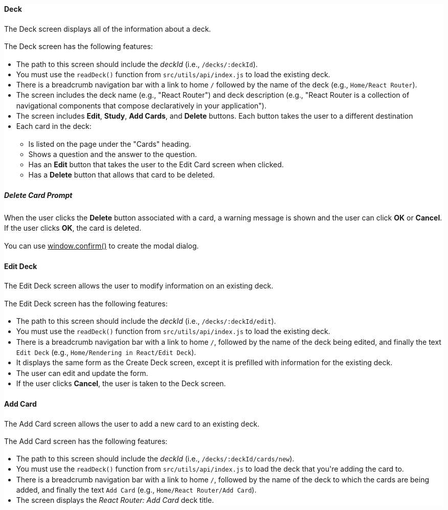 </ul>
</p>
<h4>Deck</h4>
<p>The Deck screen displays all of the information about a deck.</p>
<p>The Deck screen has the following features:</p>
<p>
<ul>
    <li>The path to this screen should include the <i>deckId</i> (i.e., <code>/decks/:deckId</code>).</li>
    <li>You must use the <code>readDeck()</code> function from <code>src/utils/api/index.js</code> to load the existing deck.</li>
    <li>There is a breadcrumb navigation bar with a link to home <code>/</code> followed by the name of the deck (e.g., <code>Home/React Router</code>).</li>
    <li>The screen includes the deck name (e.g., "React Router") and deck description (e.g., "React Router is a collection of navigational components that compose declaratively in your application").</li>
    <li>The screen includes <b>Edit</b>, <b>Study</b>, <b>Add Cards</b>, and <b>Delete</b> buttons. Each button takes the user to a different destination</li>
    <li>Each card in the deck:</li>
      <ul>
        <li>Is listed on the page under the "Cards" heading.</li>
        <li>Shows a question and the answer to the question.</li>
        <li>Has an <b>Edit</b> button that takes the user to the Edit Card screen when clicked.</li>
        <li>Has a <b>Delete</b> button that allows that card to be deleted.</li>
      </ul>
</ul>
</p>
<h5>Delete Card Prompt</h5>
<p>When the user clicks the <b>Delete</b> button associated with a card, a warning message is shown and the user can click <b>OK</b> or <b>Cancel</b>. If the user clicks <b>OK</b>, the card is deleted.
<p>You can use <a href="https://developer.mozilla.org/en-US/docs/Web/API/Window/confirm">window.confirm()</a> to create the modal dialog.
<h4>Edit Deck</h4>
<p>The Edit Deck screen allows the user to modify information on an existing deck.</p>
<p>The Edit Deck screen has the following features:</p>
<p>
<ul>
  <li>The path to this screen should include the <i>deckId</i> (i.e., <code>/decks/:deckId/edit</code>).</li>
  <li>You must use the <code>readDeck()</code> function from <code>src/utils/api/index.js</code> to load the existing deck.</li>
  <li>There is a breadcrumb navigation bar with a link to home <code>/</code>, followed by the name of the deck being edited, and finally the text <code>Edit Deck</code> (e.g., <code>Home/Rendering in React/Edit Deck</code>).</li>
  <li>It displays the same form as the Create Deck screen, except it is prefilled with information for the existing deck.</li>
  <li>The user can edit and update the form.</li>
  <li>If the user clicks <b>Cancel</b>, the user is taken to the Deck screen.</li>
</ul>
</p>
<h4>Add Card</h4>
<p>The Add Card screen allows the user to add a new card to an existing deck.</p>
<p>The Add Card screen has the following features:</p>
<p>
<ul>
  <li>The path to this screen should include the <i>deckId</i> (i.e., <code>/decks/:deckId/cards/new</code>).</li>
  <li>You must use the <code>readDeck()</code> function from <code>src/utils/api/index.js</code> to load the deck that you're adding the card to.</li>
  <li>There is a breadcrumb navigation bar with a link to home <code>/</code>, followed by the name of the deck to which the cards are being added, and finally the text <code>Add Card</code> (e.g., <code>Home/React Router/Add Card</code>).</li>
  <li>The screen displays the <i>React Router: Add Card</i> deck title.</li>